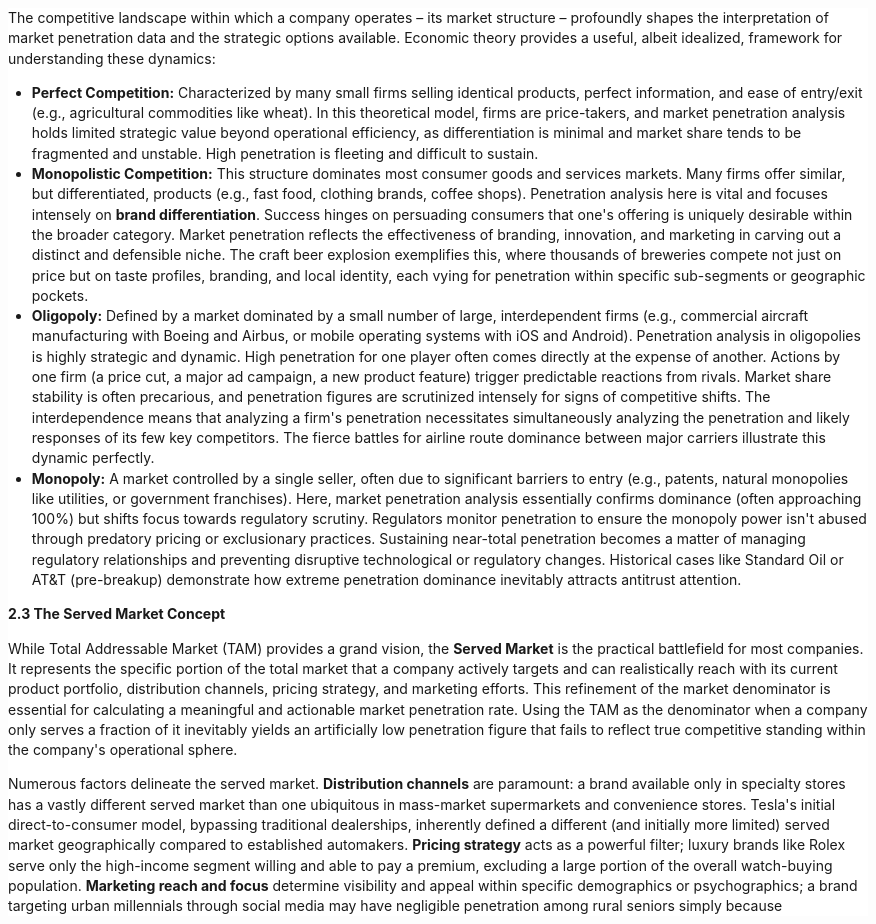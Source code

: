 The competitive landscape within which a company operates – its market structure – profoundly shapes the interpretation of market penetration data and the strategic options available. Economic theory provides a useful, albeit idealized, framework for understanding these dynamics:

*   **Perfect Competition:** Characterized by many small firms selling identical products, perfect information, and ease of entry/exit (e.g., agricultural commodities like wheat). In this theoretical model, firms are price-takers, and market penetration analysis holds limited strategic value beyond operational efficiency, as differentiation is minimal and market share tends to be fragmented and unstable. High penetration is fleeting and difficult to sustain.
*   **Monopolistic Competition:** This structure dominates most consumer goods and services markets. Many firms offer similar, but differentiated, products (e.g., fast food, clothing brands, coffee shops). Penetration analysis here is vital and focuses intensely on **brand differentiation**. Success hinges on persuading consumers that one's offering is uniquely desirable within the broader category. Market penetration reflects the effectiveness of branding, innovation, and marketing in carving out a distinct and defensible niche. The craft beer explosion exemplifies this, where thousands of breweries compete not just on price but on taste profiles, branding, and local identity, each vying for penetration within specific sub-segments or geographic pockets.
*   **Oligopoly:** Defined by a market dominated by a small number of large, interdependent firms (e.g., commercial aircraft manufacturing with Boeing and Airbus, or mobile operating systems with iOS and Android). Penetration analysis in oligopolies is highly strategic and dynamic. High penetration for one player often comes directly at the expense of another. Actions by one firm (a price cut, a major ad campaign, a new product feature) trigger predictable reactions from rivals. Market share stability is often precarious, and penetration figures are scrutinized intensely for signs of competitive shifts. The interdependence means that analyzing a firm's penetration necessitates simultaneously analyzing the penetration and likely responses of its few key competitors. The fierce battles for airline route dominance between major carriers illustrate this dynamic perfectly.
*   **Monopoly:** A market controlled by a single seller, often due to significant barriers to entry (e.g., patents, natural monopolies like utilities, or government franchises). Here, market penetration analysis essentially confirms dominance (often approaching 100%) but shifts focus towards regulatory scrutiny. Regulators monitor penetration to ensure the monopoly power isn't abused through predatory pricing or exclusionary practices. Sustaining near-total penetration becomes a matter of managing regulatory relationships and preventing disruptive technological or regulatory changes. Historical cases like Standard Oil or AT&T (pre-breakup) demonstrate how extreme penetration dominance inevitably attracts antitrust attention.

**2.3 The Served Market Concept**

While Total Addressable Market (TAM) provides a grand vision, the **Served Market** is the practical battlefield for most companies. It represents the specific portion of the total market that a company actively targets and can realistically reach with its current product portfolio, distribution channels, pricing strategy, and marketing efforts. This refinement of the market denominator is essential for calculating a meaningful and actionable market penetration rate. Using the TAM as the denominator when a company only serves a fraction of it inevitably yields an artificially low penetration figure that fails to reflect true competitive standing within the company's operational sphere.

Numerous factors delineate the served market. **Distribution channels** are paramount: a brand available only in specialty stores has a vastly different served market than one ubiquitous in mass-market supermarkets and convenience stores. Tesla's initial direct-to-consumer model, bypassing traditional dealerships, inherently defined a different (and initially more limited) served market geographically compared to established automakers. **Pricing strategy** acts as a powerful filter; luxury brands like Rolex serve only the high-income segment willing and able to pay a premium, excluding a large portion of the overall watch-buying population. **Marketing reach and focus** determine visibility and appeal within specific demographics or psychographics; a brand targeting urban millennials through social media may have negligible penetration among rural seniors simply because
